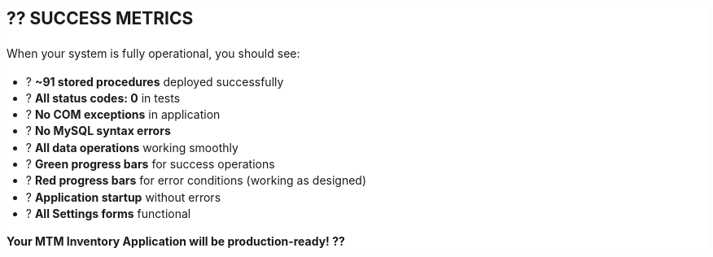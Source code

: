 ## ?? **SUCCESS METRICS**

When your system is fully operational, you should see:
- ? **~91 stored procedures** deployed successfully  
- ? **All status codes: 0** in tests
- ? **No COM exceptions** in application
- ? **No MySQL syntax errors**
- ? **All data operations** working smoothly
- ? **Green progress bars** for success operations
- ? **Red progress bars** for error conditions (working as designed)
- ? **Application startup** without errors
- ? **All Settings forms** functional

**Your MTM Inventory Application will be production-ready! ??**
